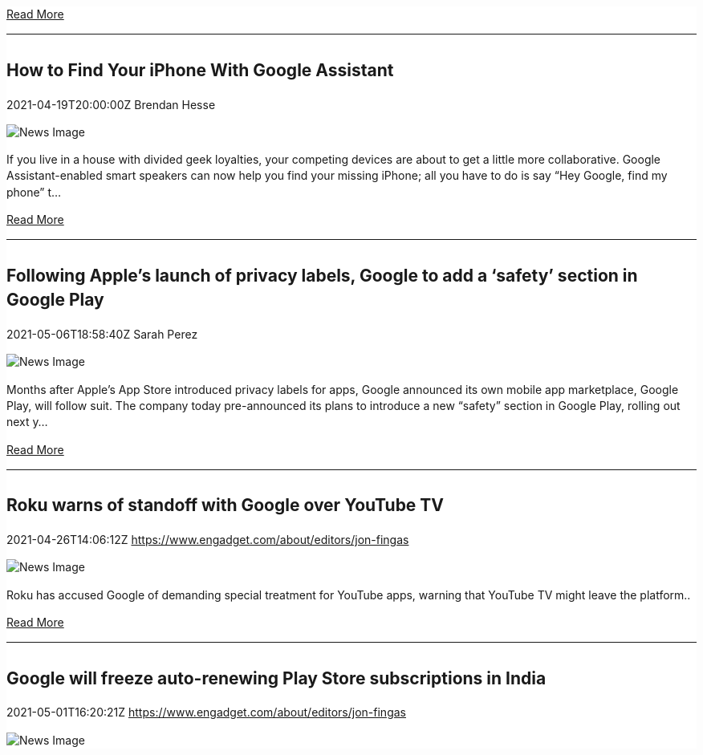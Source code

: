 [Read More](https://lifehacker.com/how-to-navigate-the-new-google-play-store-interface-1846652767)

---
    
## How to Find Your iPhone With Google Assistant

2021-04-19T20:00:00Z Brendan Hesse

![News Image](https://i.kinja-img.com/gawker-media/image/upload/c_fill,f_auto,fl_progressive,g_center,h_675,pg_1,q_80,w_1200/t0islfwcevy5mrubar0t.png)

If you live in a house with divided geek loyalties, your competing devices are about to get a little more collaborative. Google Assistant-enabled smart speakers can now help you find your missing iPhone; all you have to do is say “Hey Google, find my phone” t…

[Read More](https://lifehacker.com/how-to-find-your-iphone-with-google-assistant-1846715097)

---
    
## Following Apple’s launch of privacy labels, Google to add a ‘safety’ section in Google Play

2021-05-06T18:58:40Z Sarah Perez

![News Image](https://techcrunch.com/wp-content/uploads/2020/06/mika-baumeister-QIpLrHJiv2o-unsplash.jpg?w=621)

Months after Apple’s App Store introduced privacy labels for apps, Google announced its own mobile app marketplace, Google Play, will follow suit. The company today pre-announced its plans to introduce a new “safety” section in Google Play, rolling out next y…

[Read More](http://techcrunch.com/2021/05/06/following-apples-launch-of-privacy-labels-google-to-add-a-safety-section-in-google-play/)

---
    
## Roku warns of standoff with Google over YouTube TV

2021-04-26T14:06:12Z <https://www.engadget.com/about/editors/jon-fingas>

![News Image](https://s.yimg.com/os/creatr-images/2020-04/1add4a20-7e8d-11ea-b6d7-d12c0aebde58)

Roku has accused Google of demanding special treatment for YouTube apps, warning that YouTube TV might leave the platform..

[Read More](https://www.engadget.com/roku-google-youtube-tv-app-preferential-treatment-140612500.html)

---
    
## Google will freeze auto-renewing Play Store subscriptions in India

2021-05-01T16:20:21Z <https://www.engadget.com/about/editors/jon-fingas>

![News Image](https://s.yimg.com/os/creatr-uploaded-images/2021-05/68aa2e70-aa93-11eb-bfac-fb911d510654)
